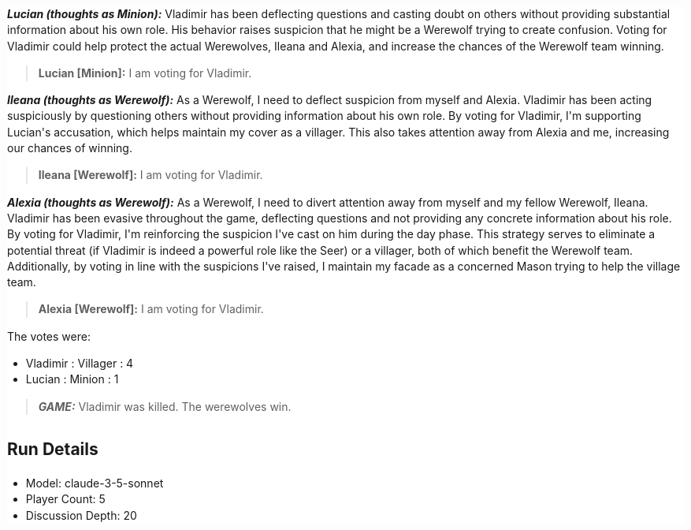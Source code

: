 ***Lucian (thoughts as Minion):*** Vladimir has been deflecting questions and casting doubt on others without providing substantial information about his own role. His behavior raises suspicion that he might be a Werewolf trying to create confusion. Voting for Vladimir could help protect the actual Werewolves, Ileana and Alexia, and increase the chances of the Werewolf team winning.
> **Lucian [Minion]:** I am voting for Vladimir.


***Ileana (thoughts as Werewolf):*** As a Werewolf, I need to deflect suspicion from myself and Alexia. Vladimir has been acting suspiciously by questioning others without providing information about his own role. By voting for Vladimir, I'm supporting Lucian's accusation, which helps maintain my cover as a villager. This also takes attention away from Alexia and me, increasing our chances of winning.
> **Ileana [Werewolf]:** I am voting for Vladimir.


***Alexia (thoughts as Werewolf):*** As a Werewolf, I need to divert attention away from myself and my fellow Werewolf, Ileana. Vladimir has been evasive throughout the game, deflecting questions and not providing any concrete information about his role. By voting for Vladimir, I'm reinforcing the suspicion I've cast on him during the day phase. This strategy serves to eliminate a potential threat (if Vladimir is indeed a powerful role like the Seer) or a villager, both of which benefit the Werewolf team. Additionally, by voting in line with the suspicions I've raised, I maintain my facade as a concerned Mason trying to help the village team.
> **Alexia [Werewolf]:** I am voting for Vladimir.


The votes were:
* Vladimir : Villager : 4
* Lucian : Minion : 1



>***GAME:*** Vladimir was killed. The werewolves win.


## Run Details

* Model: claude-3-5-sonnet
* Player Count: 5
* Discussion Depth: 20
